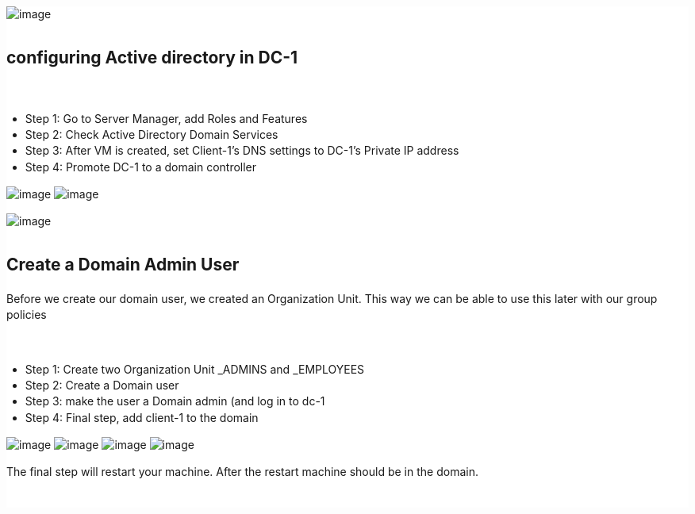 <img width="547" height="281" alt="image" src="https://github.com/user-attachments/assets/034b50b8-58d5-49d7-af18-035d4144962f" />


<h2>configuring Active directory in DC-1</h2>

</p>
<p>

</p>
<br />

- Step 1: Go to Server Manager, add Roles and Features 
- Step 2: Check Active Directory Domain Services
- Step 3: After VM is created, set Client-1’s DNS settings to DC-1’s Private IP address
- Step 4: Promote DC-1 to a domain controller


<p>
<img width="849" height="156" alt="image" src="https://github.com/user-attachments/assets/977e440e-e04b-4161-ba24-7b20aa178651" />
<img width="642" height="323" alt="image" src="https://github.com/user-attachments/assets/3c8d509b-a71c-4ac1-b584-dbeeddda8b5f" />
</p>
<p>
<img width="1259" height="929" alt="image" src="https://github.com/user-attachments/assets/4aff35c8-f94e-4ad3-b243-4d96193e8b88" />

<h2>Create a Domain Admin User </h2>

</p>
<p>
Before we create our domain user, we created an Organization Unit. This way we can be able to use this later with our group policies
</p>
<br />


- Step 1: Create two Organization Unit _ADMINS and _EMPLOYEES
- Step 2: Create a Domain user
- Step 3: make the user a Domain admin (and log in to dc-1
- Step 4: Final step, add client-1 to the domain
<p>
<img width="1129" height="509" alt="image" src="https://github.com/user-attachments/assets/a7b05069-9a35-4fd7-85a9-6407da3d9773" />

<img width="1168" height="855" alt="image" src="https://github.com/user-attachments/assets/541051f4-5468-4e11-8433-00a66633153c" />
<img width="618" height="641" alt="image" src="https://github.com/user-attachments/assets/3f241f99-ea51-4c90-8f42-2a052bb7cd75" />
<img width="1175" height="656" alt="image" src="https://github.com/user-attachments/assets/fdaa6cb4-7c60-4d11-96d0-22e5e1d876b0" />





</p>
<p>
The final step will restart your machine. After the restart machine should be in the domain.
</p>
<br />
